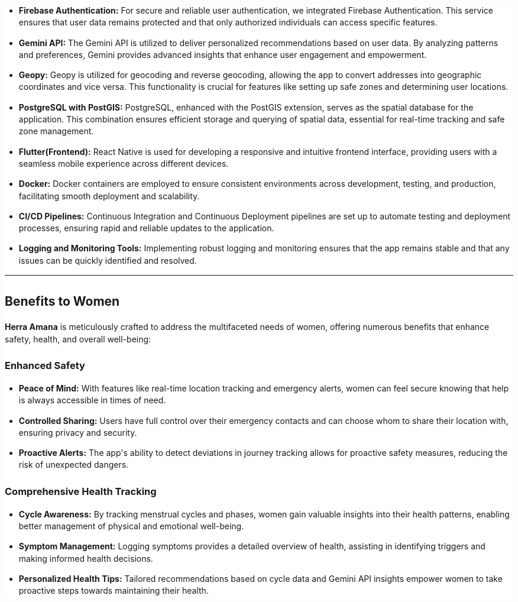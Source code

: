 - **Firebase Authentication:** For secure and reliable user authentication, we integrated Firebase Authentication. This service ensures that user data remains protected and that only authorized individuals can access specific features.

- **Gemini API:** The Gemini API is utilized to deliver personalized recommendations based on user data. By analyzing patterns and preferences, Gemini provides advanced insights that enhance user engagement and empowerment.

- **Geopy:** Geopy is utilized for geocoding and reverse geocoding, allowing the app to convert addresses into geographic coordinates and vice versa. This functionality is crucial for features like setting up safe zones and determining user locations.

- **PostgreSQL with PostGIS:** PostgreSQL, enhanced with the PostGIS extension, serves as the spatial database for the application. This combination ensures efficient storage and querying of spatial data, essential for real-time tracking and safe zone management.

- **Flutter(Frontend):** React Native is used for developing a responsive and intuitive frontend interface, providing users with a seamless mobile experience across different devices.

- **Docker:** Docker containers are employed to ensure consistent environments across development, testing, and production, facilitating smooth deployment and scalability.

- **CI/CD Pipelines:** Continuous Integration and Continuous Deployment pipelines are set up to automate testing and deployment processes, ensuring rapid and reliable updates to the application.

- **Logging and Monitoring Tools:** Implementing robust logging and monitoring ensures that the app remains stable and that any issues can be quickly identified and resolved.

---

## Benefits to Women

**Herra Amana** is meticulously crafted to address the multifaceted needs of women, offering numerous benefits that enhance safety, health, and overall well-being:

### Enhanced Safety

- **Peace of Mind:** With features like real-time location tracking and emergency alerts, women can feel secure knowing that help is always accessible in times of need.

- **Controlled Sharing:** Users have full control over their emergency contacts and can choose whom to share their location with, ensuring privacy and security.

- **Proactive Alerts:** The app's ability to detect deviations in journey tracking allows for proactive safety measures, reducing the risk of unexpected dangers.

### Comprehensive Health Tracking

- **Cycle Awareness:** By tracking menstrual cycles and phases, women gain valuable insights into their health patterns, enabling better management of physical and emotional well-being.

- **Symptom Management:** Logging symptoms provides a detailed overview of health, assisting in identifying triggers and making informed health decisions.

- **Personalized Health Tips:** Tailored recommendations based on cycle data and Gemini API insights empower women to take proactive steps towards maintaining their health.
